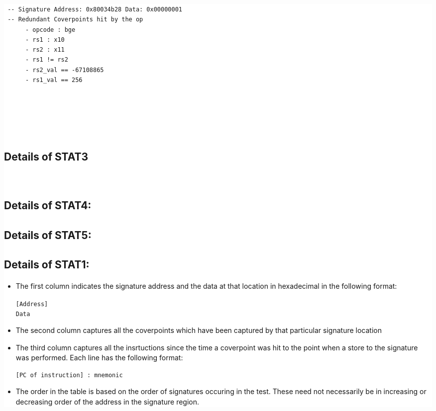 ```
 -- Signature Address: 0x80034b28 Data: 0x00000001
 -- Redundant Coverpoints hit by the op
      - opcode : bge
      - rs1 : x10
      - rs2 : x11
      - rs1 != rs2
      - rs2_val == -67108865
      - rs1_val == 256






```

## Details of STAT3

```


```

## Details of STAT4:

```

```

## Details of STAT5:



## Details of STAT1:

- The first column indicates the signature address and the data at that location in hexadecimal in the following format: 
  ```
  [Address]
  Data
  ```

- The second column captures all the coverpoints which have been captured by that particular signature location

- The third column captures all the insrtuctions since the time a coverpoint was
  hit to the point when a store to the signature was performed. Each line has
  the following format:
  ```
  [PC of instruction] : mnemonic
  ```
- The order in the table is based on the order of signatures occuring in the
  test. These need not necessarily be in increasing or decreasing order of the
  address in the signature region.
